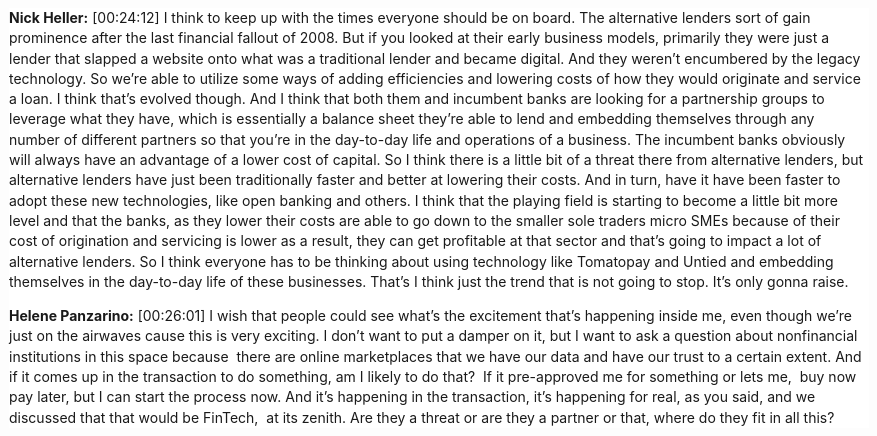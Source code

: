 **Nick Heller:** [00:24:12] I think to keep up with the times everyone should be on board. The alternative lenders sort of gain&nbsp; prominence after the last financial fallout of 2008. But if you looked at their early business models, primarily they were just a lender that slapped a website onto what was a traditional lender and became digital. And they weren’t encumbered by the legacy technology. So we’re able to utilize some ways of adding efficiencies and lowering costs of how they would originate and service a loan. I think that’s evolved though. And I think that both them and incumbent banks are looking for a partnership groups to leverage what they have, which is essentially a balance sheet they’re able to lend and embedding themselves through any number of different partners so that you’re in the day-to-day life and operations of a business. The incumbent banks obviously will always have an advantage of a lower cost of capital. So I think there is a little bit of a threat there from alternative lenders, but alternative lenders have just been traditionally faster and better at lowering their costs. And in turn, have it have been faster to adopt these new technologies, like open banking and others. I think that the playing field is starting to become a little bit more level and that the banks, as they lower their costs are able to go down to the smaller sole traders micro SMEs because of their cost of origination and servicing is lower as a result, they can get profitable at that sector and that’s going to impact a lot of alternative lenders. So I think everyone has to be thinking about using technology like Tomatopay and Untied and embedding themselves in the day-to-day life of these businesses. That’s I think just the trend that is not going to stop. It’s only gonna raise.

**Helene Panzarino:** [00:26:01] I wish that people could see what’s the excitement that’s happening inside me, even though we’re just on the airwaves cause this is very exciting. I don’t want to put a damper on it, but I want to ask a question about nonfinancial institutions in this space because&nbsp; there are online marketplaces that we have our data and have our trust to a certain extent. And if it comes up in the transaction to do something, am I likely to do that?&nbsp; If it pre-approved me for something or lets me,&nbsp; buy now pay later, but I can start the process now. And it’s happening in the transaction, it’s happening for real, as you said, and we discussed that that would be FinTech,&nbsp; at its zenith. Are they a threat or are they a partner or that, where do they fit in all this?
